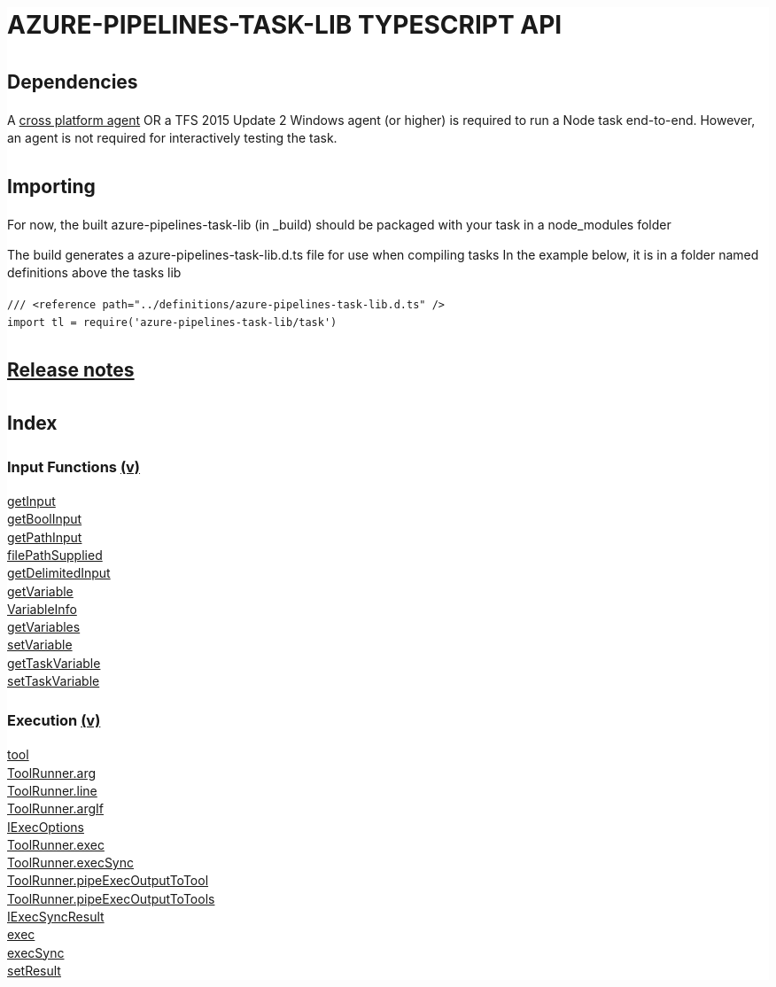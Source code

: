 # AZURE-PIPELINES-TASK-LIB TYPESCRIPT API
 
## Dependencies
A [cross platform agent](https://github.com/Microsoft/vso-agent) OR a TFS 2015 Update 2 Windows agent (or higher) is required to run a Node task end-to-end. However, an agent is not required for interactively testing the task.
 
## Importing
For now, the built azure-pipelines-task-lib (in _build) should be packaged with your task in a node_modules folder
 
The build generates a azure-pipelines-task-lib.d.ts file for use when compiling tasks
In the example below, it is in a folder named definitions above the tasks lib
 
```
/// <reference path="../definitions/azure-pipelines-task-lib.d.ts" />
import tl = require('azure-pipelines-task-lib/task')
```
 
## [Release notes](releases.md)
 
<div id="index">
 
## Index
 
### Input Functions <a href="#InputFunctions">(v)</a>
 
<a href="#taskgetInput">getInput</a> <br/>
<a href="#taskgetBoolInput">getBoolInput</a> <br/>
<a href="#taskgetPathInput">getPathInput</a> <br/>
<a href="#taskfilePathSupplied">filePathSupplied</a> <br/>
<a href="#taskgetDelimitedInput">getDelimitedInput</a> <br/>
<a href="#taskgetVariable">getVariable</a> <br/>
<a href="#taskVariableInfo">VariableInfo</a> <br/>
<a href="#taskgetVariables">getVariables</a> <br/>
<a href="#tasksetVariable">setVariable</a> <br/>
<a href="#taskgetTaskVariable">getTaskVariable</a> <br/>
<a href="#tasksetTaskVariable">setTaskVariable</a> <br/>
 
### Execution <a href="#Execution">(v)</a>
 
<a href="#tasktool">tool</a> <br/>
<a href="#toolrunnerToolRunnerarg">ToolRunner.arg</a> <br/>
<a href="#toolrunnerToolRunnerline">ToolRunner.line</a> <br/>
<a href="#toolrunnerToolRunnerargIf">ToolRunner.argIf</a> <br/>
<a href="#toolrunnerIExecOptions">IExecOptions</a> <br/>
<a href="#toolrunnerToolRunnerexec">ToolRunner.exec</a> <br/>
<a href="#toolrunnerToolRunnerexecSync">ToolRunner.execSync</a> <br/>
<a href="#toolrunnerToolRunnerpipeExecOutputToTool">ToolRunner.pipeExecOutputToTool</a> <br/>
<a href="#toolrunnerToolRunnerpipeExecOutputToTools">ToolRunner.pipeExecOutputToTools</a> <br/>
<a href="#toolrunnerIExecSyncResult">IExecSyncResult</a> <br/>
<a href="#taskexec">exec</a> <br/>
<a href="#taskexecSync">execSync</a> <br/>
<a href="#tasksetResult">setResult</a> <br/>
 